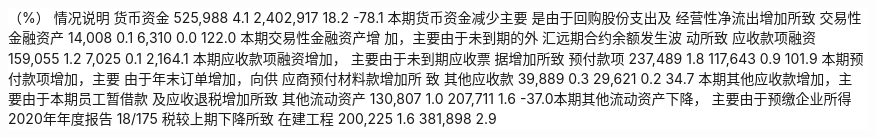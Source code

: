 （%）
情况说明
货币资金
525,988
4.1
2,402,917
18.2
-78.1
本期货币资金减少主要
是由于回购股份支出及
经营性净流出增加所致
交易性金融资产
14,008
0.1
6,310
0.0
122.0
本期交易性金融资产增
加，主要由于未到期的外
汇远期合约余额发生波
动所致
应收款项融资
159,055
1.2
7,025
0.1
2,164.1
本期应收款项融资增加，
主要由于未到期应收票
据增加所致
预付款项
237,489
1.8
117,643
0.9
101.9
本期预付款项增加，主要
由于年末订单增加，向供
应商预付材料款增加所
致
其他应收款
39,889
0.3
29,621
0.2
34.7
本期其他应收款增加，主
要由于本期员工暂借款
及应收退税增加所致
其他流动资产
130,807
1.0
207,711
1.6
-37.0本期其他流动资产下降，
主要由于预缴企业所得
2020年年度报告
18/175
税较上期下降所致
在建工程
200,225
1.6
381,898
2.9